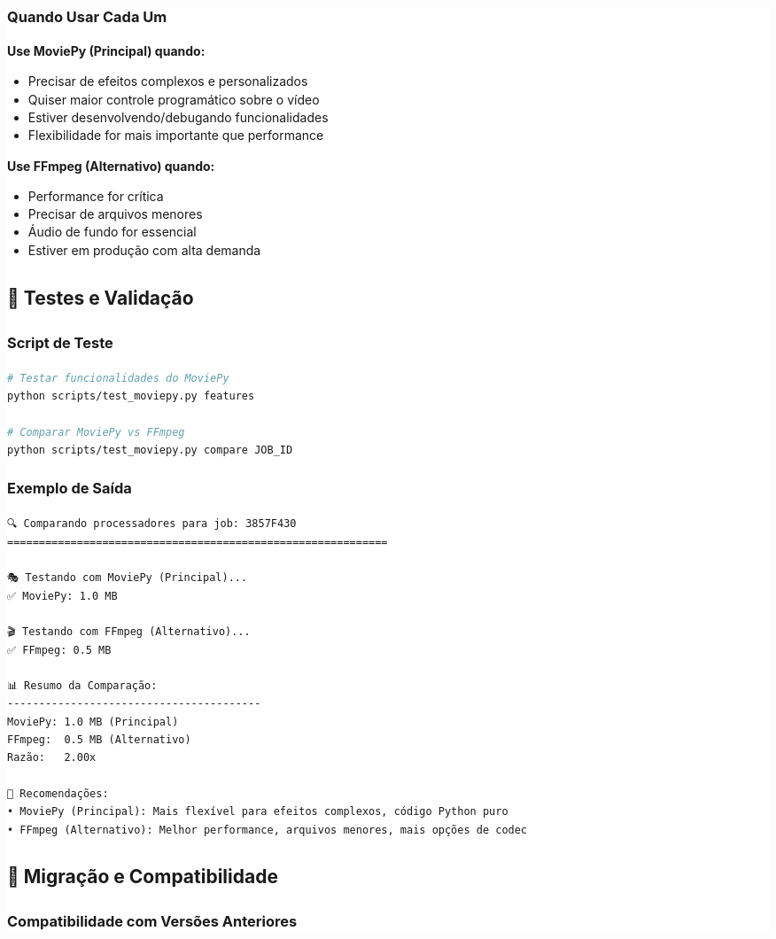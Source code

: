 ### Quando Usar Cada Um

**Use MoviePy (Principal) quando:**
- Precisar de efeitos complexos e personalizados
- Quiser maior controle programático sobre o vídeo
- Estiver desenvolvendo/debugando funcionalidades
- Flexibilidade for mais importante que performance

**Use FFmpeg (Alternativo) quando:**
- Performance for crítica
- Precisar de arquivos menores
- Áudio de fundo for essencial
- Estiver em produção com alta demanda

## 🧪 Testes e Validação

### Script de Teste

```bash
# Testar funcionalidades do MoviePy
python scripts/test_moviepy.py features

# Comparar MoviePy vs FFmpeg
python scripts/test_moviepy.py compare JOB_ID
```

### Exemplo de Saída

```
🔍 Comparando processadores para job: 3857F430
============================================================

🎭 Testando com MoviePy (Principal)...
✅ MoviePy: 1.0 MB

🎬 Testando com FFmpeg (Alternativo)...
✅ FFmpeg: 0.5 MB

📊 Resumo da Comparação:
----------------------------------------
MoviePy: 1.0 MB (Principal)
FFmpeg:  0.5 MB (Alternativo)
Razão:   2.00x

🎯 Recomendações:
• MoviePy (Principal): Mais flexível para efeitos complexos, código Python puro
• FFmpeg (Alternativo): Melhor performance, arquivos menores, mais opções de codec
```

## 🔄 Migração e Compatibilidade

### Compatibilidade com Versões Anteriores

